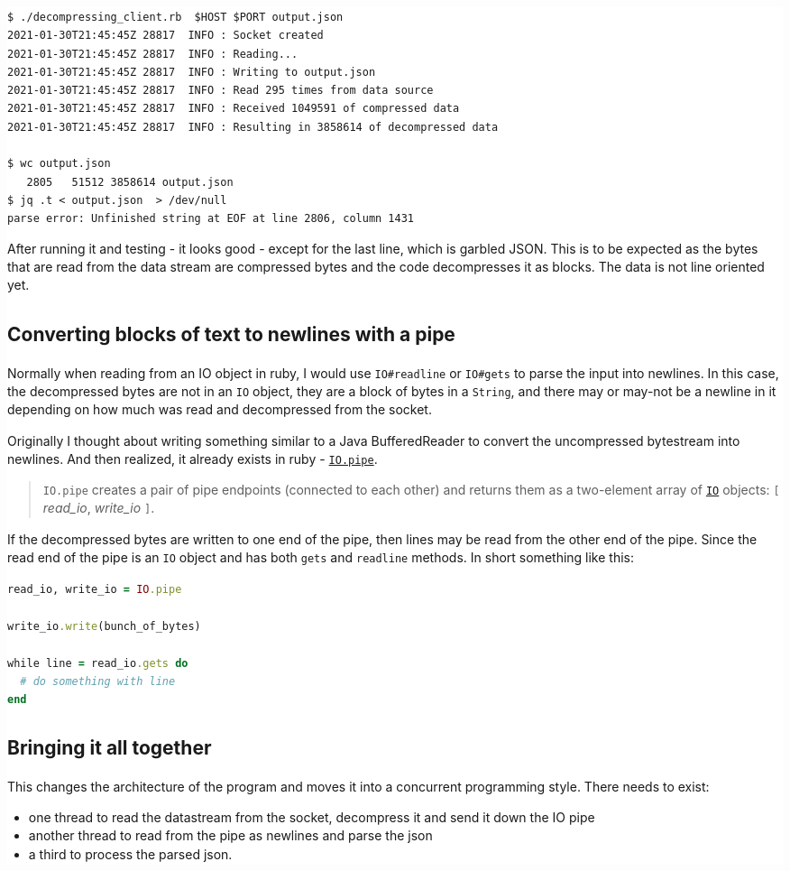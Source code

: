 ```
$ ./decompressing_client.rb  $HOST $PORT output.json
2021-01-30T21:45:45Z 28817  INFO : Socket created
2021-01-30T21:45:45Z 28817  INFO : Reading...
2021-01-30T21:45:45Z 28817  INFO : Writing to output.json
2021-01-30T21:45:45Z 28817  INFO : Read 295 times from data source
2021-01-30T21:45:45Z 28817  INFO : Received 1049591 of compressed data
2021-01-30T21:45:45Z 28817  INFO : Resulting in 3858614 of decompressed data

$ wc output.json
   2805   51512 3858614 output.json
$ jq .t < output.json  > /dev/null
parse error: Unfinished string at EOF at line 2806, column 1431
```

After running it and testing  - it looks good - except for the last line, which is garbled JSON. This is to be expected as the bytes that are read from the data stream are compressed bytes and the code decompresses it as blocks. The data is not line oriented yet.

## Converting blocks of text to newlines with a pipe

Normally when reading from an IO object in ruby, I would use `IO#readline` or `IO#gets` to parse the input into newlines. In this case, the decompressed bytes are not in an `IO` object, they are a block of bytes in a `String`, and there may or may-not be a newline in it depending on how much was read and decompressed from the socket.

Originally I thought about writing something similar to a Java BufferedReader to convert the uncompressed bytestream into newlines. And then realized, it already exists in ruby -  [`IO.pipe`](https://rubyapi.org/2.7/o/io#method-c-pipe).

> `IO.pipe` creates a pair of pipe endpoints (connected to each other) and returns them as a two-element array of [`IO`](https://rubyapi.org/2.7/o/io) objects: `[` _read\_io_, _write\_io_ `]`.

If the decompressed bytes are written to one end of the pipe, then lines may be read from the other end of the pipe. Since the read end of the pipe is an `IO` object and has both `gets` and `readline` methods.  In short something like this:

```ruby
read_io, write_io = IO.pipe

write_io.write(bunch_of_bytes)

while line = read_io.gets do
  # do something with line
end
```

## Bringing it all together

This changes the architecture of the program and moves it into a concurrent programming style. There needs to exist:

- one thread to read the datastream from the socket, decompress it and send it down the IO pipe
- another thread to read from the pipe as newlines and parse the json
- a third to process the parsed json.

